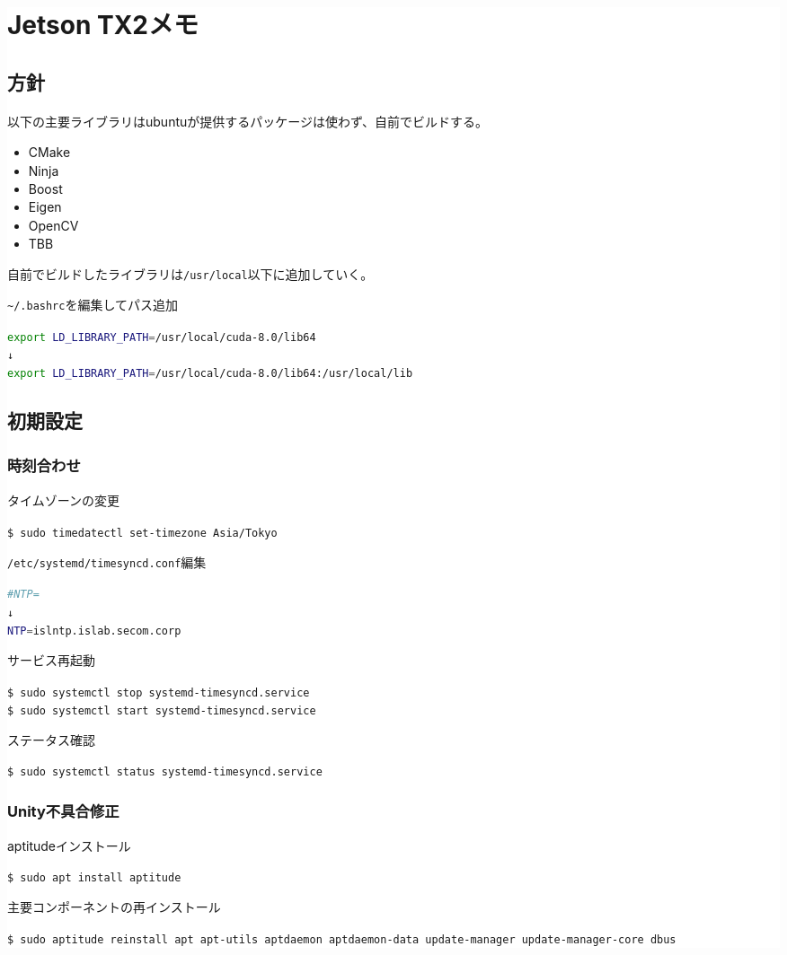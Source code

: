 # Jetson TX2メモ

## 方針
以下の主要ライブラリはubuntuが提供するパッケージは使わず、自前でビルドする。
- CMake
- Ninja
- Boost
- Eigen
- OpenCV
- TBB

自前でビルドしたライブラリは`/usr/local`以下に追加していく。

`~/.bashrc`を編集してパス追加
```bash
export LD_LIBRARY_PATH=/usr/local/cuda-8.0/lib64
↓
export LD_LIBRARY_PATH=/usr/local/cuda-8.0/lib64:/usr/local/lib
```

## 初期設定

### 時刻合わせ
タイムゾーンの変更
```bash
$ sudo timedatectl set-timezone Asia/Tokyo
```

`/etc/systemd/timesyncd.conf`編集
```bash
#NTP=
↓
NTP=islntp.islab.secom.corp
```

サービス再起動
```bash
$ sudo systemctl stop systemd-timesyncd.service
$ sudo systemctl start systemd-timesyncd.service
```

ステータス確認
```bash
$ sudo systemctl status systemd-timesyncd.service
```

### Unity不具合修正
aptitudeインストール
```bash
$ sudo apt install aptitude
```

主要コンポーネントの再インストール
```bash
$ sudo aptitude reinstall apt apt-utils aptdaemon aptdaemon-data update-manager update-manager-core dbus
```

